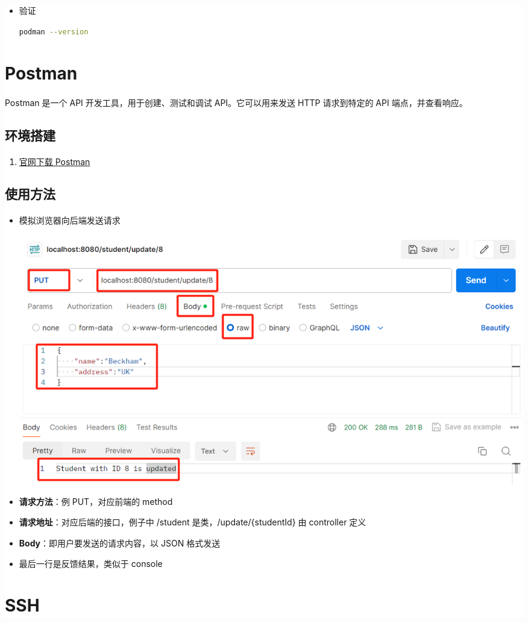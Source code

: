 - 验证

  ```bash
  podman --version
  ```


# Postman

Postman 是一个 API 开发工具，用于创建、测试和调试 API。它可以用来发送 HTTP 请求到特定的 API 端点，并查看响应。

## 环境搭建

1. [官网下载 Postman](https://www.postman.com/downloads/?utm_source=postman-home)

## 使用方法

- 模拟浏览器向后端发送请求

  ![image-20240321193038122](assets/image-20240321193038122.png)

- **请求方法**：例 PUT，对应前端的 method

- **请求地址**：对应后端的接口，例子中 /student 是类，/update/{studentId} 由 controller 定义

- **Body**：即用户要发送的请求内容，以 JSON 格式发送

- 最后一行是反馈结果，类似于 console

# SSH
